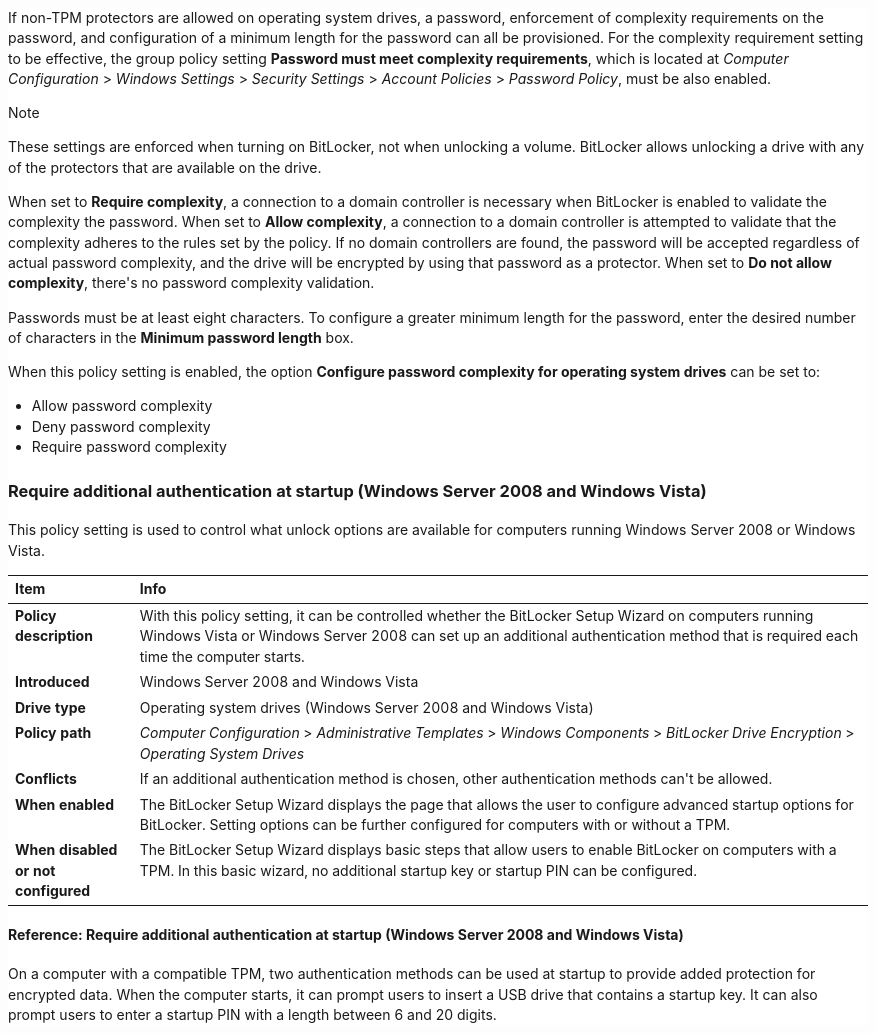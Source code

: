 If non-TPM protectors are allowed on operating system drives, a password, enforcement of complexity requirements on the password, and configuration of a minimum length for the password can all be provisioned. For the complexity requirement setting to be effective, the group policy setting **Password must meet complexity requirements**, which is located at *Computer Configuration* > *Windows Settings* > *Security Settings* > *Account Policies* > *Password Policy*, must be also enabled.

> [!NOTE]
> These settings are enforced when turning on BitLocker, not when unlocking a volume. BitLocker allows unlocking a drive with any of the protectors that are available on the drive.

When set to **Require complexity**, a connection to a domain controller is necessary when BitLocker is enabled to validate the complexity the password. When set to **Allow complexity**, a connection to a domain controller is attempted to validate that the complexity adheres to the rules set by the policy. If no domain controllers are found, the password will be accepted regardless of actual password complexity, and the drive will be encrypted by using that password as a protector. When set to **Do not allow complexity**, there's no password complexity validation.

Passwords must be at least eight characters. To configure a greater minimum length for the password, enter the desired number of characters in the **Minimum password length** box.

When this policy setting is enabled, the option **Configure password complexity for operating system drives** can be set to:

- Allow password complexity
- Deny password complexity
- Require password complexity

### Require additional authentication at startup (Windows Server 2008 and Windows Vista)

This policy setting is used to control what unlock options are available for computers running Windows Server 2008 or Windows Vista.

|  Item  | Info |
|:---|:---|
|**Policy description**|With this policy setting, it can be controlled whether the BitLocker Setup Wizard on computers running Windows Vista or Windows Server 2008 can set up an additional authentication method that is required each time the computer starts.|
|**Introduced**|Windows Server 2008 and Windows Vista|
|**Drive type**|Operating system drives (Windows Server 2008 and Windows Vista)|
|**Policy path**|*Computer Configuration* > *Administrative Templates* > *Windows Components* > *BitLocker Drive Encryption* > *Operating System Drives*|
|**Conflicts**|If an additional authentication method is chosen, other authentication methods can't be allowed.|
|**When enabled**|The BitLocker Setup Wizard displays the page that allows the user to configure advanced startup options for BitLocker. Setting options can be further configured for computers with or without a TPM.|
|**When disabled or not configured**|The BitLocker Setup Wizard displays basic steps that allow users to enable BitLocker on computers with a TPM. In this basic wizard, no additional startup key or startup PIN can be configured.|

#### Reference: Require additional authentication at startup (Windows Server 2008 and Windows Vista)

On a computer with a compatible TPM, two authentication methods can be used at startup to provide added protection for encrypted data. When the computer starts, it can prompt users to insert a USB drive that contains a startup key. It can also prompt users to enter a startup PIN with a length between 6 and 20 digits.

